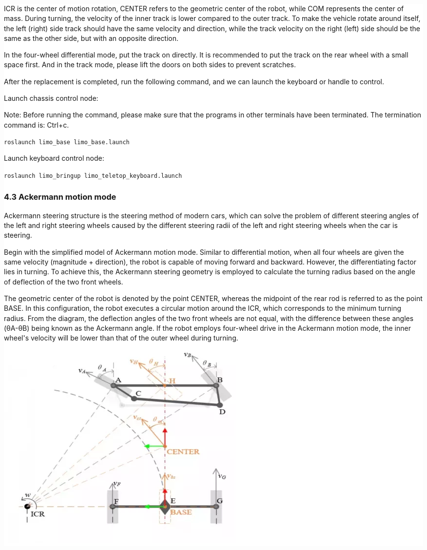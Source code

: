 ICR is the center of motion rotation, CENTER refers to the geometric center of the robot, while COM represents the center of mass. During turning, the velocity of the inner track is lower compared to the outer track. To make the vehicle rotate around itself, the left (right) side track should have the same velocity and direction, while the track velocity on the right (left) side should be the same as the other side, but with an opposite direction.

In the four-wheel differential mode, put the track on directly. It is recommended to put the track on the rear wheel with a small space first. And in the track mode, please lift the doors on both sides to prevent scratches.

After the replacement is completed, run the following command, and we can launch the keyboard or handle to control.

Launch chassis control node:

Note: Before running the command, please make sure that the programs in other terminals have been terminated. The termination command is: Ctrl+c.

```
roslaunch limo_base limo_base.launch
```

Launch keyboard control node:

```
roslaunch limo_bringup limo_teletop_keyboard.launch  
```

### 4.3 Ackermann motion mode

Ackermann steering structure is the steering method of modern cars, which can solve the problem of different steering angles of the left and right steering wheels caused by the different steering radii of the left and right steering wheels when the car is steering.

Begin with the simplified model of Ackermann motion mode. Similar to differential motion, when all four wheels are given the same velocity (magnitude + direction), the robot is capable of moving forward and backward. However, the differentiating factor lies in turning. To achieve this, the Ackermann steering geometry is employed to calculate the turning radius based on the angle of deflection of the two front wheels.

The geometric center of the robot is denoted by the point CENTER, whereas the midpoint of the rear rod is referred to as the point BASE. In this configuration, the robot executes a circular motion around the ICR, which corresponds to the minimum turning radius. From the diagram, the deflection angles of the two front wheels are not equal, with the difference between these angles (θA-θB) being known as the Ackermann angle. If the robot employs four-wheel drive in the Ackermann motion mode, the inner wheel's velocity will be lower than that of the outer wheel during turning.

![](LIMO_image/阿克曼_1.png)
